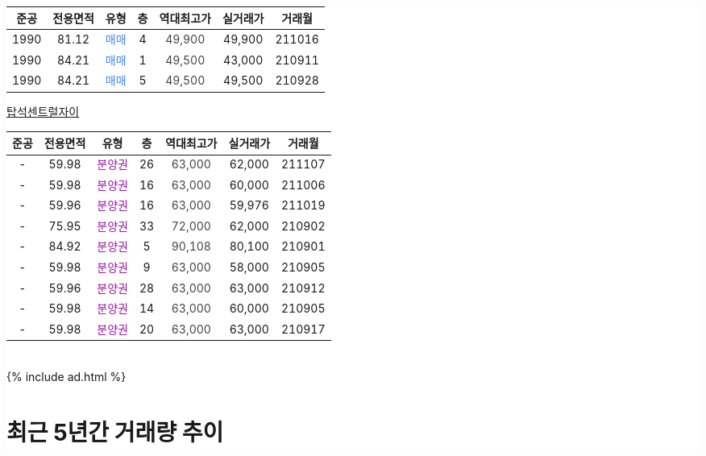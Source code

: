 |준공|전용면적|유형|층|역대최고가|실거래가|거래월|
|:---:|:---:|:---:|:---:|:---:|:---:|:---:|
|1990|81.12|<span style="color:#4285f3">매매</span>|4|<span style="color:#444444">49,900</span>|49,900|211016|
|1990|84.21|<span style="color:#4285f3">매매</span>|1|<span style="color:#444444">49,500</span>|43,000|210911|
|1990|84.21|<span style="color:#4285f3">매매</span>|5|<span style="color:#444444">49,500</span>|49,500|210928|

[탑석센트럴자이](https://search.naver.com/search.naver?query=%EA%B2%BD%EA%B8%B0%EB%8F%84+%EC%9D%98%EC%A0%95%EB%B6%80%EC%8B%9C+%EC%9A%A9%ED%98%84%EB%8F%99+%ED%83%91%EC%84%9D%EC%84%BC%ED%8A%B8%EB%9F%B4%EC%9E%90%EC%9D%B4)

|준공|전용면적|유형|층|역대최고가|실거래가|거래월|
|:---:|:---:|:---:|:---:|:---:|:---:|:---:|
|-|59.98|<span style="color:#9C11A5">분양권</span>|26|<span style="color:#444444">63,000</span>|62,000|211107|
|-|59.98|<span style="color:#9C11A5">분양권</span>|16|<span style="color:#444444">63,000</span>|60,000|211006|
|-|59.96|<span style="color:#9C11A5">분양권</span>|16|<span style="color:#444444">63,000</span>|59,976|211019|
|-|75.95|<span style="color:#9C11A5">분양권</span>|33|<span style="color:#444444">72,000</span>|62,000|210902|
|-|84.92|<span style="color:#9C11A5">분양권</span>|5|<span style="color:#444444">90,108</span>|80,100|210901|
|-|59.98|<span style="color:#9C11A5">분양권</span>|9|<span style="color:#444444">63,000</span>|58,000|210905|
|-|59.96|<span style="color:#9C11A5">분양권</span>|28|<span style="color:#444444">63,000</span>|63,000|210912|
|-|59.98|<span style="color:#9C11A5">분양권</span>|14|<span style="color:#444444">63,000</span>|60,000|210905|
|-|59.98|<span style="color:#9C11A5">분양권</span>|20|<span style="color:#444444">63,000</span>|63,000|210917|


<br>
{% include ad.html %}
<br>

# 최근 5년간 거래량 추이


<div style="width:100%;">
    <canvas id="deal_progress" height="200"></canvas>
</div>

<script>
new Chart(document.getElementById("deal_progress"), {
    type: 'line',
    data: {
        labels: ['201611','201612','201701','201702','201703','201704','201705','201706','201707','201708','201709','201710','201711','201712','201801','201802','201803','201804','201805','201806','201807','201808','201809','201810','201811','201812','201901','201902','201903','201904','201905','201906','201907','201908','201909','201910','201911','201912','202001','202002','202003','202004','202005','202006','202007','202008','202009','202010','202011','202012','202101','202102','202103','202104','202105','202106','202107','202108','202109','202110','202111'],
        datasets: [{
            label: '매매',
            pointRadius: 1,
            data: [42, 45, 23, 52, 36, 43, 69, 65, 76, 61, 73, 41, 63, 42, 56, 60, 49, 32, 42, 32, 45, 44, 61, 94, 47, 34, 28, 16, 32, 34, 82, 88, 53, 53, 40, 59, 68, 75, 48, 94, 85, 65, 88, 97, 68, 50, 49, 65, 88, 140, 87, 81, 59, 86, 99, 52, 63, 53, 45, 23, 2],
            borderColor: "rgba(255, 201, 14, 1)",
            backgroundColor: "rgba(255, 201, 14, 0.5)",
            fill: false,
            lineTension: 0
        },{
            label: '전월세',
            pointRadius: 1,